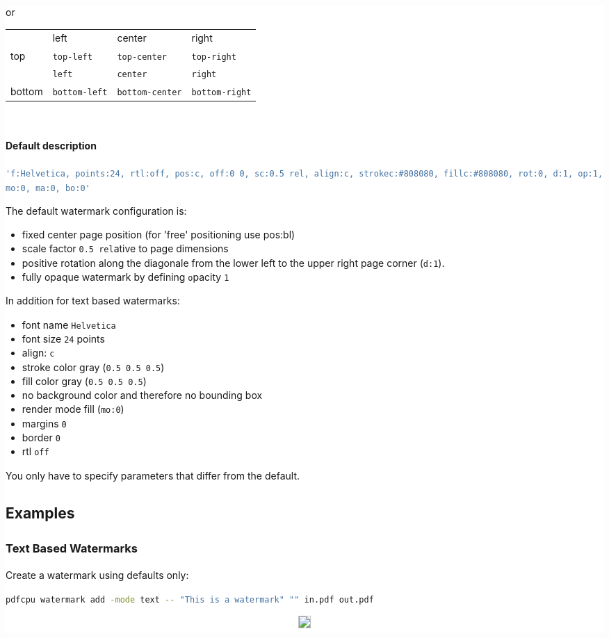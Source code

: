 or

|||||
|-|-|-|-|
|        | left          | center          | right          |
| top    | `top-left`    | `top-center`    | `top-right`    |
|        | `left`        | `center`        | `right`        |
| bottom | `bottom-left` | `bottom-center` | `bottom-right` |


<br>

#### Default description

```sh
'f:Helvetica, points:24, rtl:off, pos:c, off:0 0, sc:0.5 rel, align:c, strokec:#808080, fillc:#808080, rot:0, d:1, op:1, mo:0, ma:0, bo:0'
```

The default watermark configuration is:

* fixed center page position (for 'free' positioning use pos:bl)
* scale factor `0.5 rel`ative to page dimensions
* positive rotation along the diagonale from the lower left to the upper right page corner (`d:1`).
* fully opaque watermark by defining `o`pacity `1`

In addition for text based watermarks:

* font name `Helvetica`
* font size `24` points
* align: `c`
* stroke color gray (`0.5 0.5 0.5`)
* fill color gray (`0.5 0.5 0.5`)
* no background color and therefore no bounding box
* render mode fill (`mo:0`)
* margins `0`
* border `0`
* rtl `off`

You only have to specify parameters that differ from the default.
<br>

## Examples

### Text Based Watermarks

Create a watermark using defaults only:
```sh
pdfcpu watermark add -mode text -- "This is a watermark" "" in.pdf out.pdf
```
<p align="center">
  <img style="border-color:silver" border="1" src="resources/wmt10.png" height="300">
</p>

